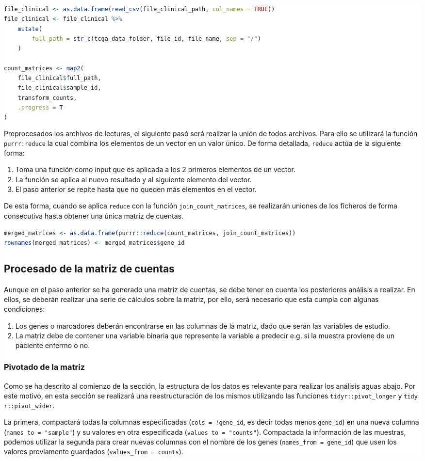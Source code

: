 
```r
file_clinical <- as.data.frame(read_csv(file_clinical_path, col_names = TRUE))
file_clinical <- file_clinical %>%
    mutate(
        full_path = str_c(tcga_data_folder, file_id, file_name, sep = "/")
    )

count_matrices <- map2(
    file_clinical$full_path,
    file_clinical$sample_id,
    transform_counts,
    .progress = T
)
```

Preprocesados los archivos de lecturas, el siguiente pasó será realizar la unión de todos archivos. Para ello se utilizará la función `purrr:reduce` la cual combina los elementos de un vector en un valor único. De forma detallada, `reduce` actúa de la siguiente forma:

1. Toma una función como input que es aplicada a los 2 primeros elementos de un vector.
1. La función se aplica al nuevo resultado y al siguiente elemento del vector.
1. El paso anterior se repite hasta que no queden más elementos en el vector.

De esta forma, cuando se aplica `reduce` con la función `join_count_matrices`, se realizarán uniones de los ficheros de forma consecutiva hasta obtener una única matriz de cuentas.


```r
merged_matrices <- as.data.frame(purrr::reduce(count_matrices, join_count_matrices))
rownames(merged_matrices) <- merged_matrices$gene_id
```

## Procesado de la matriz de cuentas

Aunque en el paso anterior se ha generado una matriz de cuentas, se debe tener en cuenta los posteriores análisis a realizar. En ellos, se deberán realizar una serie de cálculos sobre la matriz, por ello, será necesario que esta cumpla con algunas condiciones:

1. Los genes o marcadores deberán encontrarse en las columnas de la matriz, dado que serán las variables de estudio.
1. La matriz debe de contener una variable binaria que represente la variable a predecir e.g. si la muestra proviene de un paciente enfermo o no.

### Pivotado de la matriz

Como se ha descrito al comienzo de la sección, la estructura de los datos es relevante para realizar los análisis aguas abajo. Por este motivo, en esta sección se realizará una reestructuración de los mismos utilizando las funciones `tidyr::pivot_longer` y `tidyr::pivot_wider`. 

La primera, compactará todas la columnas especificadas (`cols = !gene_id`, es decir todas menos `gene_id`) en una nueva columna (`names_to = "sample"`) y su valores en otra especificada (`values_to = "counts"`). Compactada la información de las muestras, podemos utilizar la segunda para crear nuevas columnas con el nombre de los genes (`names_from = gene_id`) que usen los valores previamente guardados (`values_from = counts`).
